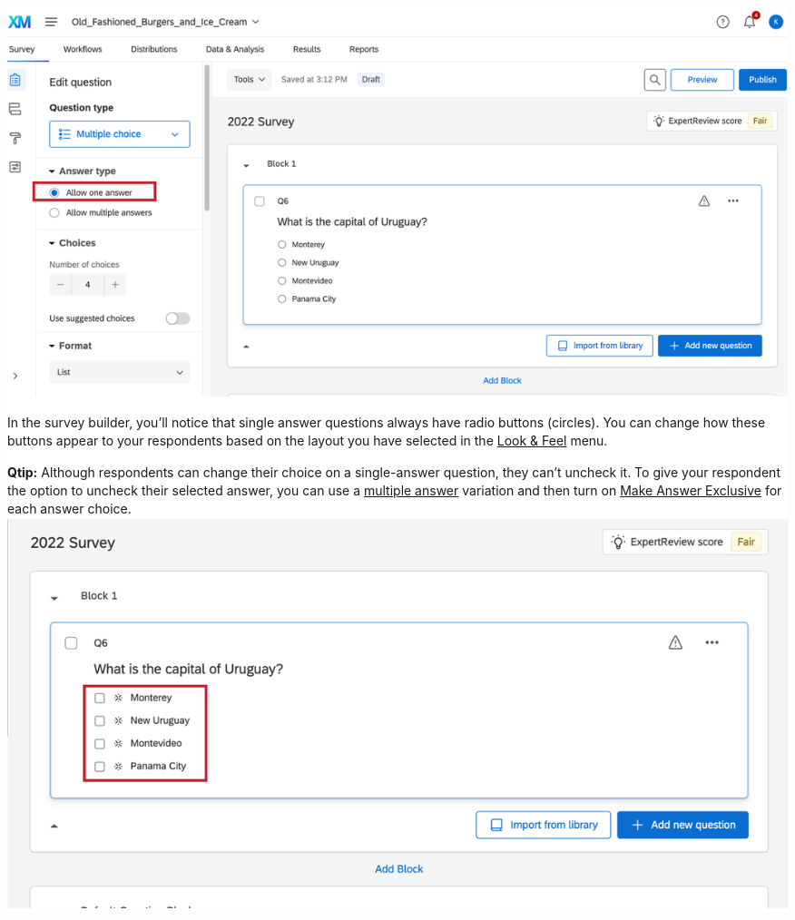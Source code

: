 [![Showing allow one answer option in answer type toolbar section](multiple-choice/Single-answer.png)](https://www.qualtrics.com/m/assets/support/wp-content/uploads//2015/04/Single-answer.png)

In the survey builder, you’ll notice that single answer questions always have radio buttons (circles). You can change how these buttons appear to your respondents based on the layout you have selected in the [Look & Feel](https://www.qualtrics.com/support/survey-platform/survey-module/look-feel/look-feel-overview/) menu.

**Qtip:** Although respondents can change their choice on a single-answer question, they can’t uncheck it. To give your respondent the option to uncheck their selected answer, you can use a [multiple answer](https://www.qualtrics.com/support/survey-platform/survey-module/editing-questions/question-types-guide/standard-content/multiple-choice/#Variations) variation and then turn on [Make Answer Exclusive](https://www.qualtrics.com/support/survey-platform/survey-module/editing-questions/formatting-answer-choices/#MakeAnswerExclusive) for each answer choice.[![Shows multiple answers option with the make answer exclusive icon](multiple-choice/Multi_answer_capital.png)](https://www.qualtrics.com/m/assets/support/wp-content/uploads//2015/04/Multi_answer_capital.png)
